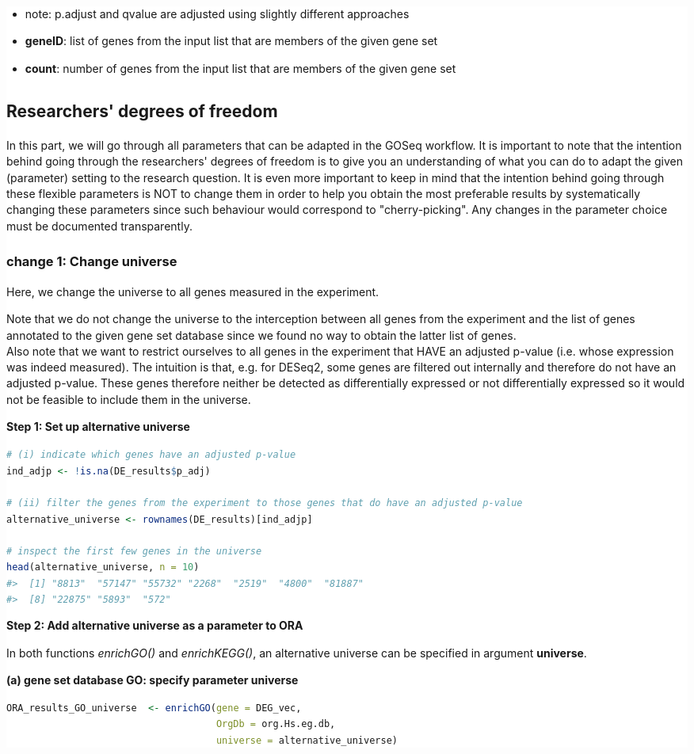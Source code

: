   + note: p.adjust and qvalue are adjusted using slightly different approaches 

- **geneID**: list of genes from the input list that are members of the given gene set 
 
- **count**: number of genes from the input list that are members of the given gene set 



## Researchers' degrees of freedom 

In this part, we will go through all parameters that can be adapted in the GOSeq workflow. It is important to note that the intention behind going through the researchers' degrees of freedom is to give you an understanding of what you can do to adapt the given (parameter) setting to the research question. It is even more important to keep in mind that the intention behind going through these flexible parameters is NOT to change them in order to help you obtain the most preferable results by systematically changing these parameters since such behaviour would correspond to "cherry-picking". Any changes in the parameter choice must be documented transparently. 

### change 1: Change universe 

Here, we change the universe to all genes measured in the experiment.

Note that we do not change the universe to the interception between all genes from the experiment and the list of genes annotated to the given gene set database since we found no way to obtain the latter list of genes. \
Also note that we want to restrict ourselves to all genes in the experiment that HAVE an adjusted p-value (i.e. whose expression was indeed measured). The intuition is that, e.g. for DESeq2, some genes are filtered out internally and 
therefore do not have an adjusted p-value. These genes therefore neither be detected as differentially expressed or not differentially expressed so it would not be feasible to include them in the universe. 

**Step 1: Set up alternative universe**


```r
# (i) indicate which genes have an adjusted p-value
ind_adjp <- !is.na(DE_results$p_adj)

# (ii) filter the genes from the experiment to those genes that do have an adjusted p-value 
alternative_universe <- rownames(DE_results)[ind_adjp]

# inspect the first few genes in the universe
head(alternative_universe, n = 10)
#>  [1] "8813"  "57147" "55732" "2268"  "2519"  "4800"  "81887"
#>  [8] "22875" "5893"  "572"
```

**Step 2: Add alternative universe as a parameter to ORA**

In both functions *enrichGO()* and *enrichKEGG()*, an alternative universe can be specified in argument **universe**.

**(a) gene set database GO: specify parameter universe**


```r
ORA_results_GO_universe  <- enrichGO(gene = DEG_vec, 
                                     OrgDb = org.Hs.eg.db, 
                                     universe = alternative_universe)
```
